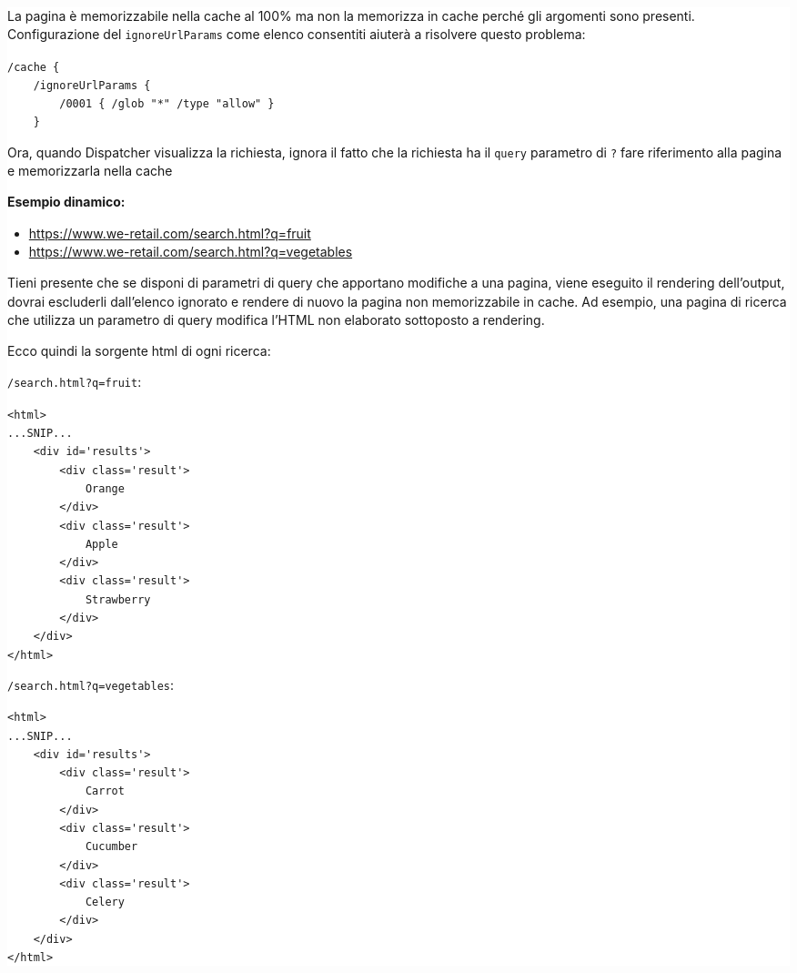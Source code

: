 La pagina è memorizzabile nella cache al 100% ma non la memorizza in cache perché gli argomenti sono presenti. 
Configurazione del `ignoreUrlParams` come elenco consentiti aiuterà a risolvere questo problema:

```
/cache { 
    /ignoreUrlParams { 
        /0001 { /glob "*" /type "allow" }
    }
```

Ora, quando Dispatcher visualizza la richiesta, ignora il fatto che la richiesta ha il `query` parametro di `?` fare riferimento alla pagina e memorizzarla nella cache

<b>Esempio dinamico:</b>

- https://www.we-retail.com/search.html?q=fruit
- https://www.we-retail.com/search.html?q=vegetables

Tieni presente che se disponi di parametri di query che apportano modifiche a una pagina, viene eseguito il rendering dell’output, dovrai escluderli dall’elenco ignorato e rendere di nuovo la pagina non memorizzabile in cache.  Ad esempio, una pagina di ricerca che utilizza un parametro di query modifica l’HTML non elaborato sottoposto a rendering.

Ecco quindi la sorgente html di ogni ricerca:

`/search.html?q=fruit`:

```
<html>
...SNIP...
    <div id='results'>
        <div class='result'>
            Orange
        </div>
        <div class='result'>
            Apple
        </div>
        <div class='result'>
            Strawberry
        </div>
    </div>
</html>
```

`/search.html?q=vegetables`:

```
<html>
...SNIP...
    <div id='results'>
        <div class='result'>
            Carrot
        </div>
        <div class='result'>
            Cucumber
        </div>
        <div class='result'>
            Celery
        </div>
    </div>
</html>
```
